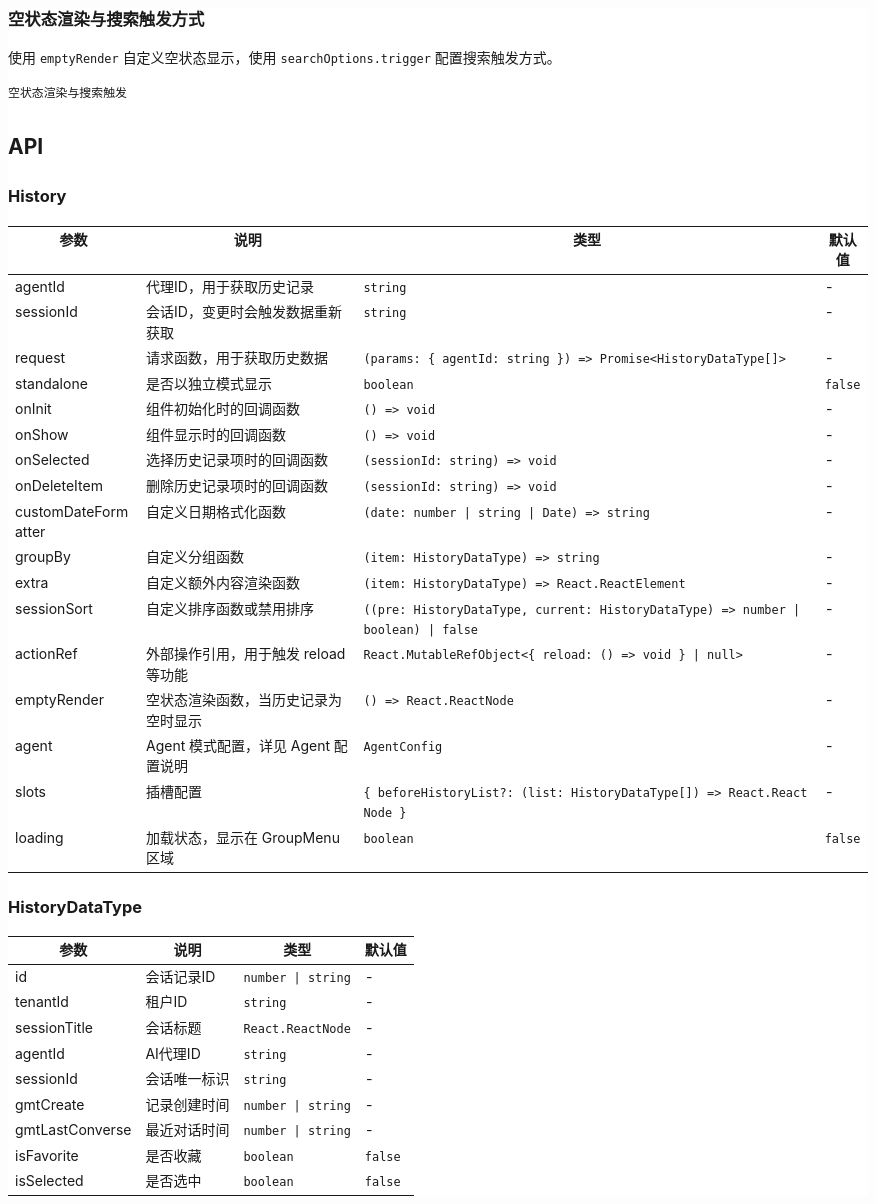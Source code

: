 ### 空状态渲染与搜索触发方式

使用 `emptyRender` 自定义空状态显示，使用 `searchOptions.trigger` 配置搜索触发方式。

<code src="../demos/history-empty-render.tsx">空状态渲染与搜索触发</code>

## API

### History

| 参数                | 说明                                 | 类型                                                                               | 默认值  |
| ------------------- | ------------------------------------ | ---------------------------------------------------------------------------------- | ------- |
| agentId             | 代理ID，用于获取历史记录             | `string`                                                                           | -       |
| sessionId           | 会话ID，变更时会触发数据重新获取     | `string`                                                                           | -       |
| request             | 请求函数，用于获取历史数据           | `(params: { agentId: string }) => Promise<HistoryDataType[]>`                      | -       |
| standalone          | 是否以独立模式显示                   | `boolean`                                                                          | `false` |
| onInit              | 组件初始化时的回调函数               | `() => void`                                                                       | -       |
| onShow              | 组件显示时的回调函数                 | `() => void`                                                                       | -       |
| onSelected          | 选择历史记录项时的回调函数           | `(sessionId: string) => void`                                                      | -       |
| onDeleteItem        | 删除历史记录项时的回调函数           | `(sessionId: string) => void`                                                      | -       |
| customDateFormatter | 自定义日期格式化函数                 | `(date: number \| string \| Date) => string`                                       | -       |
| groupBy             | 自定义分组函数                       | `(item: HistoryDataType) => string`                                                | -       |
| extra               | 自定义额外内容渲染函数               | `(item: HistoryDataType) => React.ReactElement`                                    | -       |
| sessionSort         | 自定义排序函数或禁用排序             | `((pre: HistoryDataType, current: HistoryDataType) => number \| boolean) \| false` | -       |
| actionRef           | 外部操作引用，用于触发 reload 等功能 | `React.MutableRefObject<{ reload: () => void } \| null>`                           | -       |
| emptyRender         | 空状态渲染函数，当历史记录为空时显示 | `() => React.ReactNode`                                                            | -       |
| agent               | Agent 模式配置，详见 Agent 配置说明  | `AgentConfig`                                                                      | -       |
| slots               | 插槽配置                             | `{ beforeHistoryList?: (list: HistoryDataType[]) => React.ReactNode }`            | -       |
| loading             | 加载状态，显示在 GroupMenu 区域      | `boolean`                                                                          | `false` |

### HistoryDataType

| 参数            | 说明         | 类型               | 默认值  |
| --------------- | ------------ | ------------------ | ------- |
| id              | 会话记录ID   | `number \| string` | -       |
| tenantId        | 租户ID       | `string`           | -       |
| sessionTitle    | 会话标题     | `React.ReactNode`  | -       |
| agentId         | AI代理ID     | `string`           | -       |
| sessionId       | 会话唯一标识 | `string`           | -       |
| gmtCreate       | 记录创建时间 | `number \| string` | -       |
| gmtLastConverse | 最近对话时间 | `number \| string` | -       |
| isFavorite      | 是否收藏     | `boolean`          | `false` |
| isSelected      | 是否选中     | `boolean`          | `false` |
